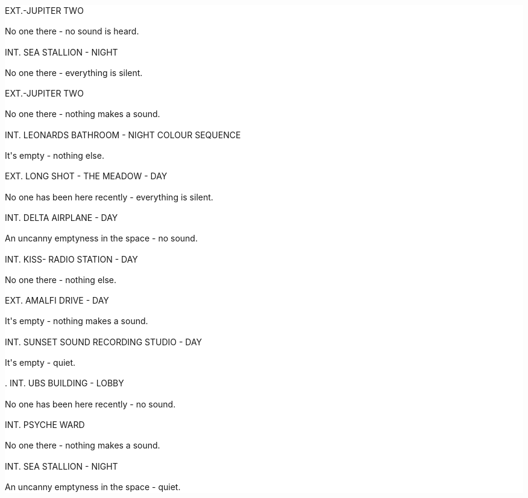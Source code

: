 
EXT.-JUPITER TWO

No one there - no sound is heard.



INT. SEA STALLION - NIGHT

No one there - everything is silent.



EXT.-JUPITER TWO

No one there - nothing makes a sound.



INT. LEONARDS BATHROOM - NIGHT COLOUR SEQUENCE

It's empty - nothing else.



EXT. LONG SHOT - THE MEADOW - DAY

No one has been here recently - everything is silent.



INT. DELTA AIRPLANE - DAY

An uncanny emptyness in the space - no sound.



INT. KISS- RADIO STATION - DAY

No one there - nothing else.



EXT. AMALFI DRIVE - DAY

It's empty - nothing makes a sound.



INT. SUNSET SOUND RECORDING STUDIO - DAY

It's empty - quiet.



. INT. UBS BUILDING - LOBBY

No one has been here recently - no sound.



INT. PSYCHE WARD

No one there - nothing makes a sound.



INT. SEA STALLION - NIGHT

An uncanny emptyness in the space - quiet.


